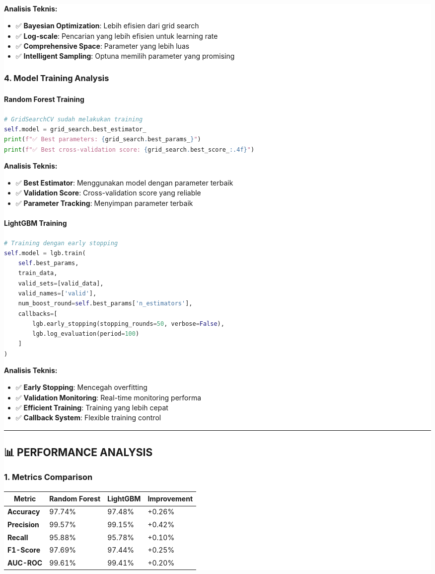 **Analisis Teknis:**
- ✅ **Bayesian Optimization**: Lebih efisien dari grid search
- ✅ **Log-scale**: Pencarian yang lebih efisien untuk learning rate
- ✅ **Comprehensive Space**: Parameter yang lebih luas
- ✅ **Intelligent Sampling**: Optuna memilih parameter yang promising

### **4. Model Training Analysis**

#### **Random Forest Training**
```python
# GridSearchCV sudah melakukan training
self.model = grid_search.best_estimator_
print(f"✅ Best parameters: {grid_search.best_params_}")
print(f"✅ Best cross-validation score: {grid_search.best_score_:.4f}")
```

**Analisis Teknis:**
- ✅ **Best Estimator**: Menggunakan model dengan parameter terbaik
- ✅ **Validation Score**: Cross-validation score yang reliable
- ✅ **Parameter Tracking**: Menyimpan parameter terbaik

#### **LightGBM Training**
```python
# Training dengan early stopping
self.model = lgb.train(
    self.best_params,
    train_data,
    valid_sets=[valid_data],
    valid_names=['valid'],
    num_boost_round=self.best_params['n_estimators'],
    callbacks=[
        lgb.early_stopping(stopping_rounds=50, verbose=False),
        lgb.log_evaluation(period=100)
    ]
)
```

**Analisis Teknis:**
- ✅ **Early Stopping**: Mencegah overfitting
- ✅ **Validation Monitoring**: Real-time monitoring performa
- ✅ **Efficient Training**: Training yang lebih cepat
- ✅ **Callback System**: Flexible training control

---

## 📊 **PERFORMANCE ANALYSIS**

### **1. Metrics Comparison**

| Metric | Random Forest | LightGBM | Improvement |
|--------|---------------|----------|-------------|
| **Accuracy** | 97.74% | 97.48% | +0.26% |
| **Precision** | 99.57% | 99.15% | +0.42% |
| **Recall** | 95.88% | 95.78% | +0.10% |
| **F1-Score** | 97.69% | 97.44% | +0.25% |
| **AUC-ROC** | 99.61% | 99.41% | +0.20% |
